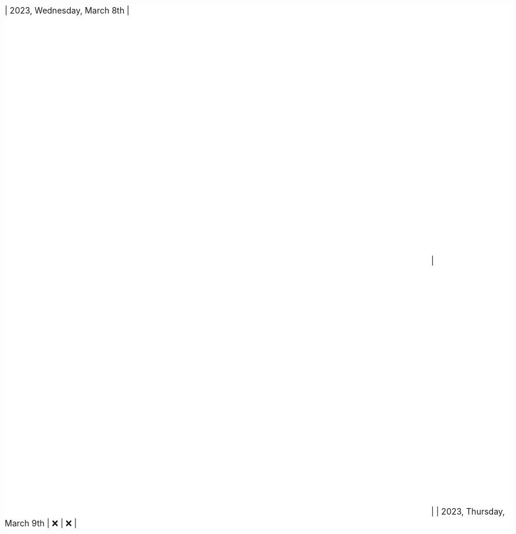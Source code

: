 | 2023, Wednesday, March 8th | ![/Seasons/9/SVG/overview_2023March8th.svg](/Seasons/9/SVG/overview_2023March8th.svg) | ![/Seasons/9/SVG/languages_2023March8th.svg](/Seasons/9/SVG/languages_2023March8th.svg) |
| 2023, Thursday, March 9th | :x: | :x: |